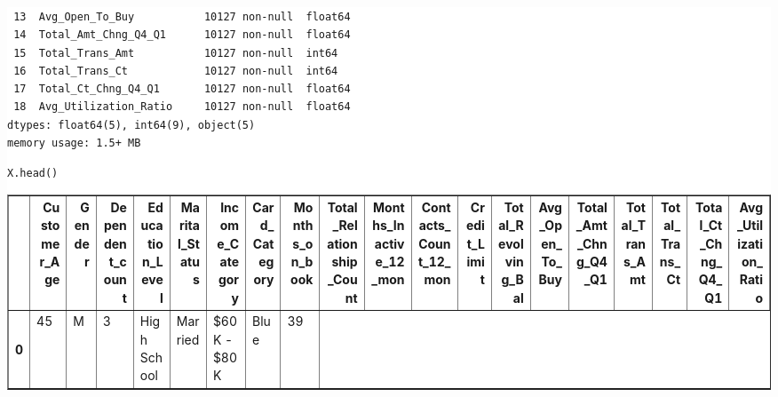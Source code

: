      13  Avg_Open_To_Buy           10127 non-null  float64
     14  Total_Amt_Chng_Q4_Q1      10127 non-null  float64
     15  Total_Trans_Amt           10127 non-null  int64  
     16  Total_Trans_Ct            10127 non-null  int64  
     17  Total_Ct_Chng_Q4_Q1       10127 non-null  float64
     18  Avg_Utilization_Ratio     10127 non-null  float64
    dtypes: float64(5), int64(9), object(5)
    memory usage: 1.5+ MB
    


```python
X.head()
```




<div>
<style scoped>
    .dataframe tbody tr th:only-of-type {
        vertical-align: middle;
    }

    .dataframe tbody tr th {
        vertical-align: top;
    }

    .dataframe thead th {
        text-align: right;
    }
</style>
<table border="1" class="dataframe">
  <thead>
    <tr style="text-align: right;">
      <th></th>
      <th>Customer_Age</th>
      <th>Gender</th>
      <th>Dependent_count</th>
      <th>Education_Level</th>
      <th>Marital_Status</th>
      <th>Income_Category</th>
      <th>Card_Category</th>
      <th>Months_on_book</th>
      <th>Total_Relationship_Count</th>
      <th>Months_Inactive_12_mon</th>
      <th>Contacts_Count_12_mon</th>
      <th>Credit_Limit</th>
      <th>Total_Revolving_Bal</th>
      <th>Avg_Open_To_Buy</th>
      <th>Total_Amt_Chng_Q4_Q1</th>
      <th>Total_Trans_Amt</th>
      <th>Total_Trans_Ct</th>
      <th>Total_Ct_Chng_Q4_Q1</th>
      <th>Avg_Utilization_Ratio</th>
    </tr>
  </thead>
  <tbody>
    <tr>
      <th>0</th>
      <td>45</td>
      <td>M</td>
      <td>3</td>
      <td>High School</td>
      <td>Married</td>
      <td>$60K - $80K</td>
      <td>Blue</td>
      <td>39</td>